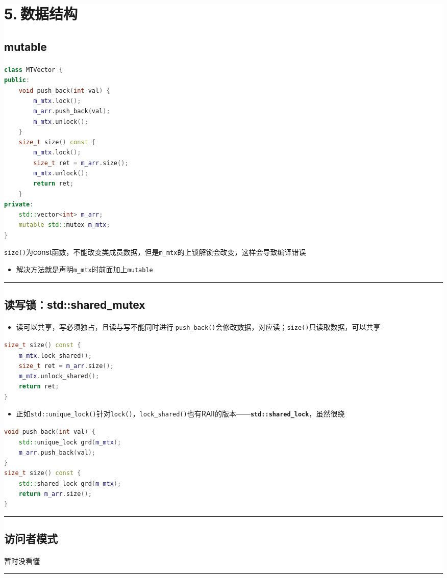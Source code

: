 # 5. 数据结构 #
## mutable ##
```C++
class MTVector {
public:
    void push_back(int val) {
        m_mtx.lock();
        m_arr.push_back(val);
        m_mtx.unlock();
    }
    size_t size() const {
        m_mtx.lock();
        size_t ret = m_arr.size();
        m_mtx.unlock();
        return ret;
    }
private:
    std::vector<int> m_arr;
    mutable std::mutex m_mtx;
}
```
`size()`为const函数，不能改变类成员数据，但是`m_mtx`的上锁解锁会改变，这样会导致编译错误
* 解决方法就是声明`m_mtx`时前面加上`mutable`

---
## 读写锁：std::shared_mutex ##
* 读可以共享，写必须独占，且读与写不能同时进行
`push_back()`会修改数据，对应读；`size()`只读取数据，可以共享
```C++
size_t size() const {
    m_mtx.lock_shared();
    size_t ret = m_arr.size();
    m_mtx.unlock_shared();
    return ret;
}
```
* 正如`std::unique_lock()`针对`lock()`，`lock_shared()`也有RAII的版本——**`std::shared_lock`**，虽然很绕
```C++
void push_back(int val) {
    std::unique_lock grd(m_mtx);
    m_arr.push_back(val);
}
size_t size() const {
    std::shared_lock grd(m_mtx);
    return m_arr.size();
}
```

---
## 访问者模式 ##
暂时没看懂

---